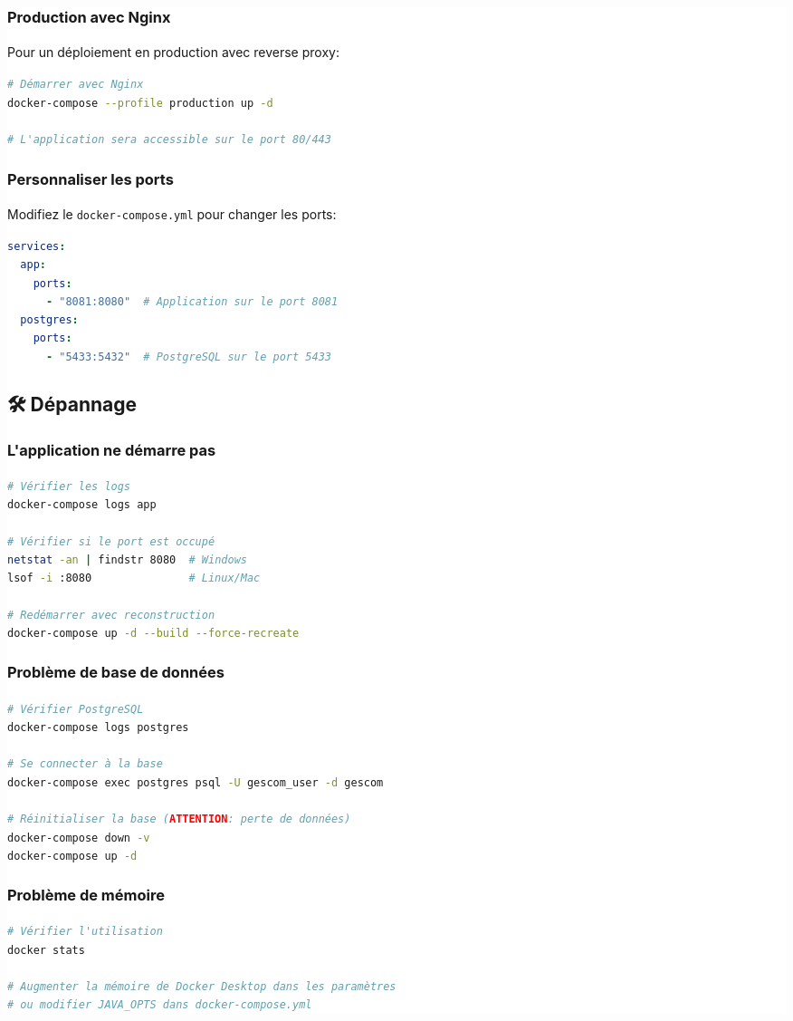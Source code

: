 ### Production avec Nginx
Pour un déploiement en production avec reverse proxy:

```bash
# Démarrer avec Nginx
docker-compose --profile production up -d

# L'application sera accessible sur le port 80/443
```

### Personnaliser les ports
Modifiez le `docker-compose.yml` pour changer les ports:

```yaml
services:
  app:
    ports:
      - "8081:8080"  # Application sur le port 8081
  postgres:
    ports:
      - "5433:5432"  # PostgreSQL sur le port 5433
```

## 🛠️ Dépannage

### L'application ne démarre pas
```bash
# Vérifier les logs
docker-compose logs app

# Vérifier si le port est occupé
netstat -an | findstr 8080  # Windows
lsof -i :8080               # Linux/Mac

# Redémarrer avec reconstruction
docker-compose up -d --build --force-recreate
```

### Problème de base de données
```bash
# Vérifier PostgreSQL
docker-compose logs postgres

# Se connecter à la base
docker-compose exec postgres psql -U gescom_user -d gescom

# Réinitialiser la base (ATTENTION: perte de données)
docker-compose down -v
docker-compose up -d
```

### Problème de mémoire
```bash
# Vérifier l'utilisation
docker stats

# Augmenter la mémoire de Docker Desktop dans les paramètres
# ou modifier JAVA_OPTS dans docker-compose.yml
```
